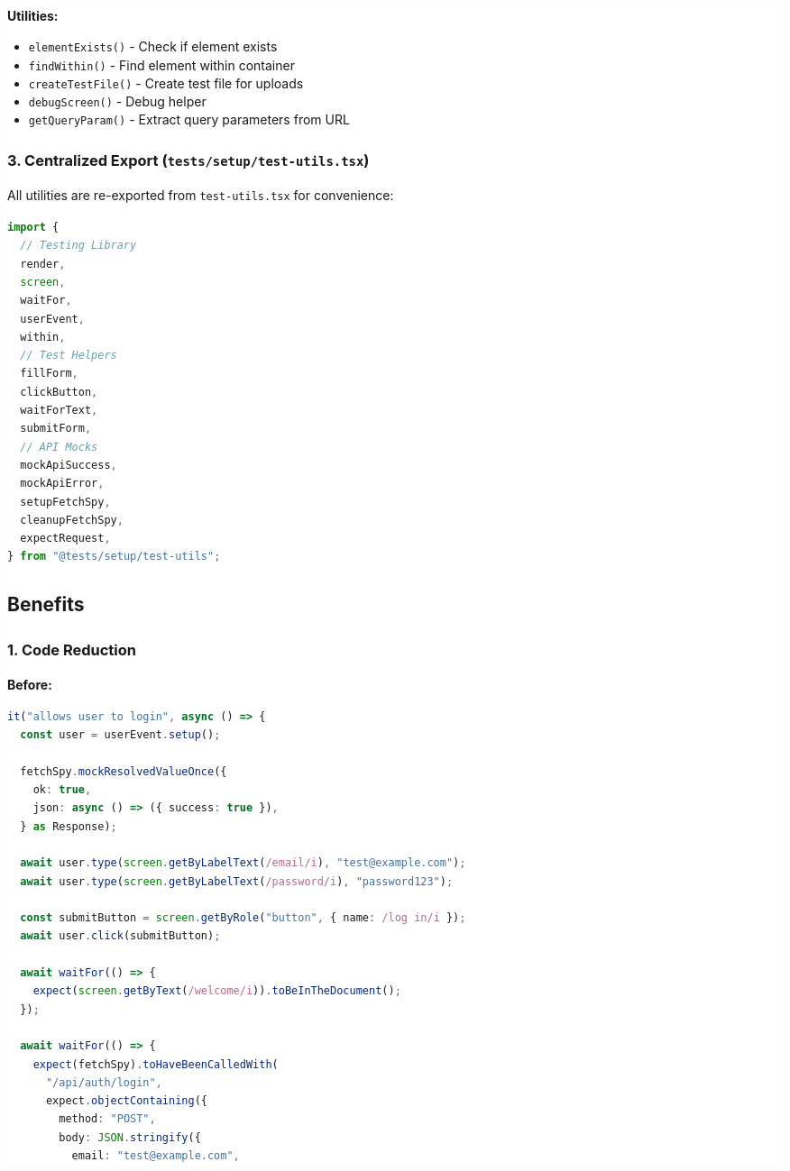 **Utilities:**
- `elementExists()` - Check if element exists
- `findWithin()` - Find element within container
- `createTestFile()` - Create test file for uploads
- `debugScreen()` - Debug helper
- `getQueryParam()` - Extract query parameters from URL

### 3. Centralized Export (`tests/setup/test-utils.tsx`)

All utilities are re-exported from `test-utils.tsx` for convenience:

```typescript
import {
  // Testing Library
  render,
  screen,
  waitFor,
  userEvent,
  within,
  // Test Helpers
  fillForm,
  clickButton,
  waitForText,
  submitForm,
  // API Mocks
  mockApiSuccess,
  mockApiError,
  setupFetchSpy,
  cleanupFetchSpy,
  expectRequest,
} from "@tests/setup/test-utils";
```

## Benefits

### 1. Code Reduction

**Before:**
```typescript
it("allows user to login", async () => {
  const user = userEvent.setup();

  fetchSpy.mockResolvedValueOnce({
    ok: true,
    json: async () => ({ success: true }),
  } as Response);

  await user.type(screen.getByLabelText(/email/i), "test@example.com");
  await user.type(screen.getByLabelText(/password/i), "password123");

  const submitButton = screen.getByRole("button", { name: /log in/i });
  await user.click(submitButton);

  await waitFor(() => {
    expect(screen.getByText(/welcome/i)).toBeInTheDocument();
  });

  await waitFor(() => {
    expect(fetchSpy).toHaveBeenCalledWith(
      "/api/auth/login",
      expect.objectContaining({
        method: "POST",
        body: JSON.stringify({
          email: "test@example.com",
```